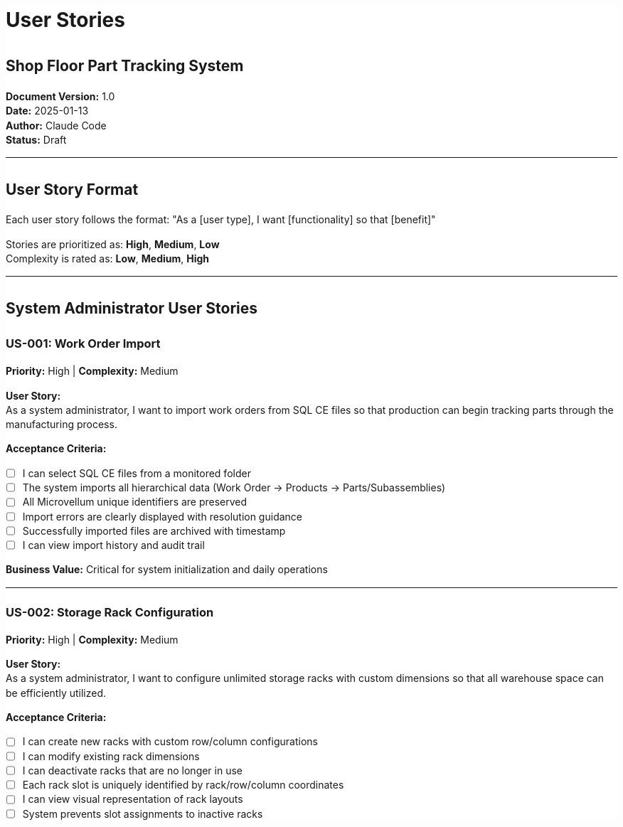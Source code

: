 # User Stories
## Shop Floor Part Tracking System

**Document Version:** 1.0  
**Date:** 2025-01-13  
**Author:** Claude Code  
**Status:** Draft

---

## User Story Format
Each user story follows the format: "As a [user type], I want [functionality] so that [benefit]"

Stories are prioritized as: **High**, **Medium**, **Low**  
Complexity is rated as: **Low**, **Medium**, **High**

---

## System Administrator User Stories

### US-001: Work Order Import
**Priority:** High | **Complexity:** Medium

**User Story:**  
As a system administrator, I want to import work orders from SQL CE files so that production can begin tracking parts through the manufacturing process.

**Acceptance Criteria:**
- [ ] I can select SQL CE files from a monitored folder
- [ ] The system imports all hierarchical data (Work Order → Products → Parts/Subassemblies)
- [ ] All Microvellum unique identifiers are preserved
- [ ] Import errors are clearly displayed with resolution guidance
- [ ] Successfully imported files are archived with timestamp
- [ ] I can view import history and audit trail

**Business Value:** Critical for system initialization and daily operations

---

### US-002: Storage Rack Configuration
**Priority:** High | **Complexity:** Medium

**User Story:**  
As a system administrator, I want to configure unlimited storage racks with custom dimensions so that all warehouse space can be efficiently utilized.

**Acceptance Criteria:**
- [ ] I can create new racks with custom row/column configurations
- [ ] I can modify existing rack dimensions
- [ ] I can deactivate racks that are no longer in use
- [ ] Each rack slot is uniquely identified by rack/row/column coordinates
- [ ] I can view visual representation of rack layouts
- [ ] System prevents slot assignments to inactive racks
